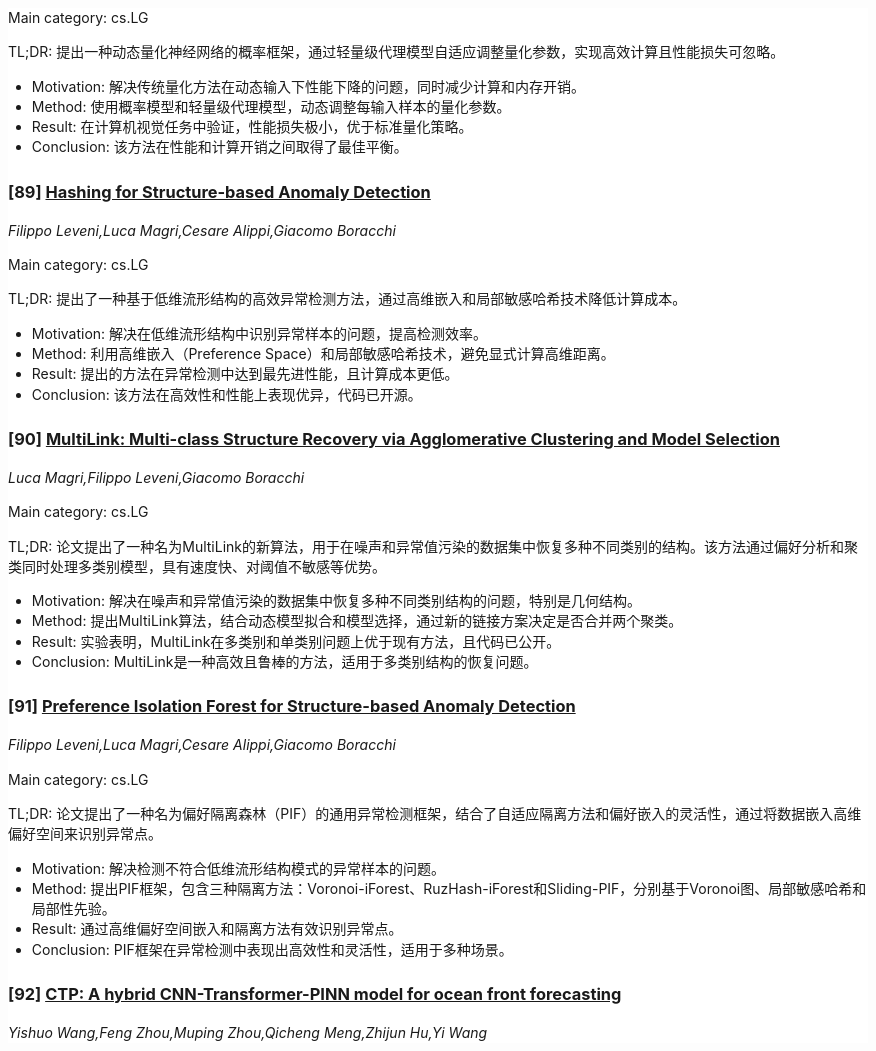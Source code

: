 Main category: cs.LG

TL;DR: 提出一种动态量化神经网络的概率框架，通过轻量级代理模型自适应调整量化参数，实现高效计算且性能损失可忽略。

- Motivation: 解决传统量化方法在动态输入下性能下降的问题，同时减少计算和内存开销。
- Method: 使用概率模型和轻量级代理模型，动态调整每输入样本的量化参数。
- Result: 在计算机视觉任务中验证，性能损失极小，优于标准量化策略。
- Conclusion: 该方法在性能和计算开销之间取得了最佳平衡。


### [89] [Hashing for Structure-based Anomaly Detection](https://arxiv.org/abs/2505.10873)
*Filippo Leveni,Luca Magri,Cesare Alippi,Giacomo Boracchi*

Main category: cs.LG

TL;DR: 提出了一种基于低维流形结构的高效异常检测方法，通过高维嵌入和局部敏感哈希技术降低计算成本。

- Motivation: 解决在低维流形结构中识别异常样本的问题，提高检测效率。
- Method: 利用高维嵌入（Preference Space）和局部敏感哈希技术，避免显式计算高维距离。
- Result: 提出的方法在异常检测中达到最先进性能，且计算成本更低。
- Conclusion: 该方法在高效性和性能上表现优异，代码已开源。


### [90] [MultiLink: Multi-class Structure Recovery via Agglomerative Clustering and Model Selection](https://arxiv.org/abs/2505.10874)
*Luca Magri,Filippo Leveni,Giacomo Boracchi*

Main category: cs.LG

TL;DR: 论文提出了一种名为MultiLink的新算法，用于在噪声和异常值污染的数据集中恢复多种不同类别的结构。该方法通过偏好分析和聚类同时处理多类别模型，具有速度快、对阈值不敏感等优势。

- Motivation: 解决在噪声和异常值污染的数据集中恢复多种不同类别结构的问题，特别是几何结构。
- Method: 提出MultiLink算法，结合动态模型拟合和模型选择，通过新的链接方案决定是否合并两个聚类。
- Result: 实验表明，MultiLink在多类别和单类别问题上优于现有方法，且代码已公开。
- Conclusion: MultiLink是一种高效且鲁棒的方法，适用于多类别结构的恢复问题。


### [91] [Preference Isolation Forest for Structure-based Anomaly Detection](https://arxiv.org/abs/2505.10876)
*Filippo Leveni,Luca Magri,Cesare Alippi,Giacomo Boracchi*

Main category: cs.LG

TL;DR: 论文提出了一种名为偏好隔离森林（PIF）的通用异常检测框架，结合了自适应隔离方法和偏好嵌入的灵活性，通过将数据嵌入高维偏好空间来识别异常点。

- Motivation: 解决检测不符合低维流形结构模式的异常样本的问题。
- Method: 提出PIF框架，包含三种隔离方法：Voronoi-iForest、RuzHash-iForest和Sliding-PIF，分别基于Voronoi图、局部敏感哈希和局部性先验。
- Result: 通过高维偏好空间嵌入和隔离方法有效识别异常点。
- Conclusion: PIF框架在异常检测中表现出高效性和灵活性，适用于多种场景。


### [92] [CTP: A hybrid CNN-Transformer-PINN model for ocean front forecasting](https://arxiv.org/abs/2505.10894)
*Yishuo Wang,Feng Zhou,Muping Zhou,Qicheng Meng,Zhijun Hu,Yi Wang*
